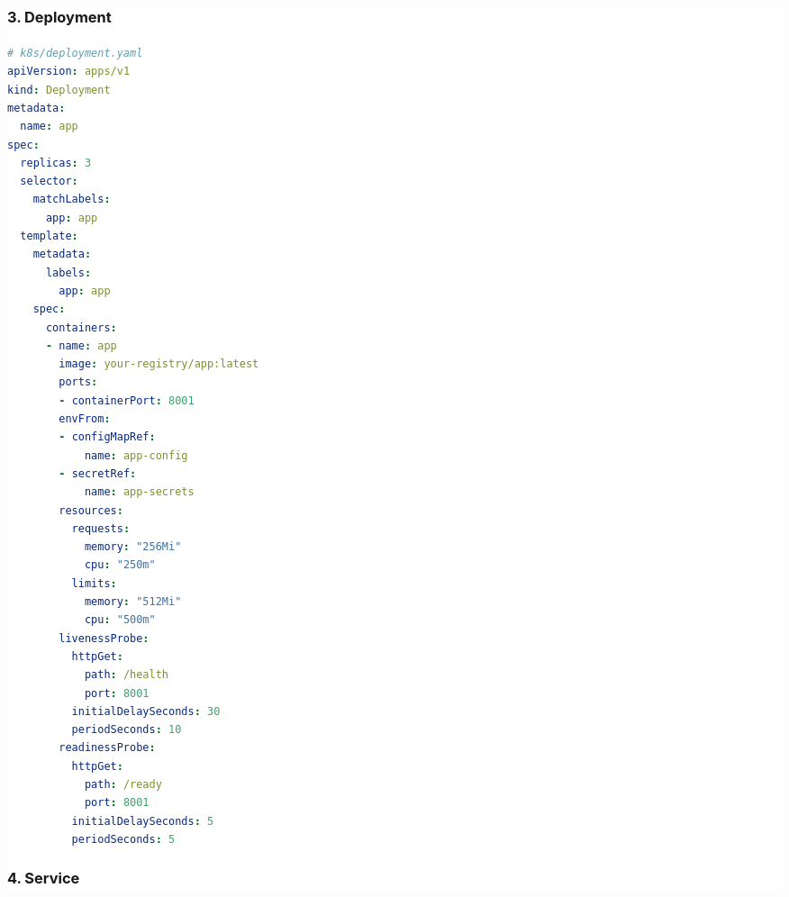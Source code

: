 ### 3. Deployment

```yaml
# k8s/deployment.yaml
apiVersion: apps/v1
kind: Deployment
metadata:
  name: app
spec:
  replicas: 3
  selector:
    matchLabels:
      app: app
  template:
    metadata:
      labels:
        app: app
    spec:
      containers:
      - name: app
        image: your-registry/app:latest
        ports:
        - containerPort: 8001
        envFrom:
        - configMapRef:
            name: app-config
        - secretRef:
            name: app-secrets
        resources:
          requests:
            memory: "256Mi"
            cpu: "250m"
          limits:
            memory: "512Mi"
            cpu: "500m"
        livenessProbe:
          httpGet:
            path: /health
            port: 8001
          initialDelaySeconds: 30
          periodSeconds: 10
        readinessProbe:
          httpGet:
            path: /ready
            port: 8001
          initialDelaySeconds: 5
          periodSeconds: 5
```

### 4. Service
